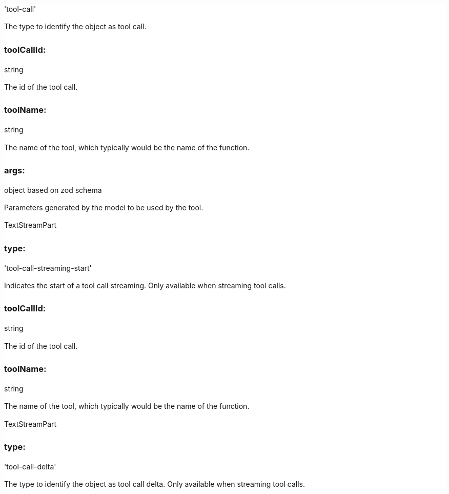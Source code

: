 
'tool-call'

The type to identify the object as tool call.


### toolCallId:


string

The id of the tool call.


### toolName:


string

The name of the tool, which typically would be the name of the function.


### args:


object based on zod schema

Parameters generated by the model to be used by the tool.

TextStreamPart


### type:


'tool-call-streaming-start'

Indicates the start of a tool call streaming. Only available when streaming tool calls.


### toolCallId:


string

The id of the tool call.


### toolName:


string

The name of the tool, which typically would be the name of the function.

TextStreamPart


### type:


'tool-call-delta'

The type to identify the object as tool call delta. Only available when streaming tool calls.
